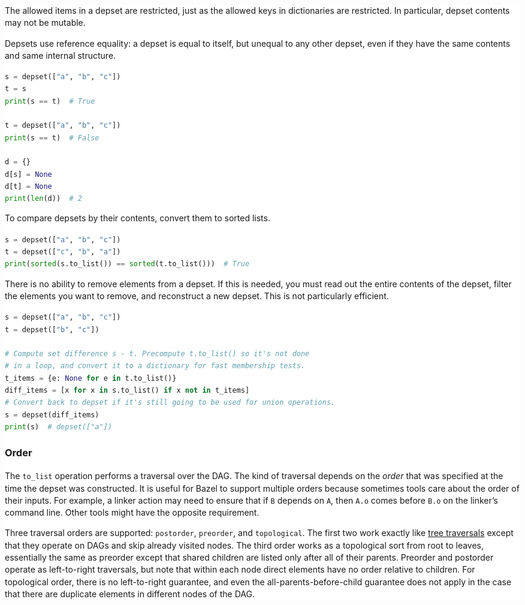 The allowed items in a depset are restricted, just as the allowed keys in
dictionaries are restricted. In particular, depset contents may not be mutable.

Depsets use reference equality: a depset is equal to itself, but unequal to any
other depset, even if they have the same contents and same internal structure.

```python
s = depset(["a", "b", "c"])
t = s
print(s == t)  # True

t = depset(["a", "b", "c"])
print(s == t)  # False

d = {}
d[s] = None
d[t] = None
print(len(d))  # 2
```

To compare depsets by their contents, convert them to sorted lists.

```python
s = depset(["a", "b", "c"])
t = depset(["c", "b", "a"])
print(sorted(s.to_list()) == sorted(t.to_list()))  # True
```

There is no ability to remove elements from a depset. If this is needed, you
must read out the entire contents of the depset, filter the elements you want to
remove, and reconstruct a new depset. This is not particularly efficient.

```python
s = depset(["a", "b", "c"])
t = depset(["b", "c"])

# Compute set difference s - t. Precompute t.to_list() so it's not done
# in a loop, and convert it to a dictionary for fast membership tests.
t_items = {e: None for e in t.to_list()}
diff_items = [x for x in s.to_list() if x not in t_items]
# Convert back to depset if it's still going to be used for union operations.
s = depset(diff_items)
print(s)  # depset(["a"])
```

### Order

The `to_list` operation performs a traversal over the DAG. The kind of traversal
depends on the *order* that was specified at the time the depset was
constructed. It is useful for Bazel to support multiple orders because sometimes
tools care about the order of their inputs. For example, a linker action may
need to ensure that if `B` depends on `A`, then `A.o` comes before `B.o` on the
linker’s command line. Other tools might have the opposite requirement.

Three traversal orders are supported: `postorder`, `preorder`, and
`topological`. The first two work exactly like [tree
traversals](https://en.wikipedia.org/wiki/Tree_traversal#Depth-first_search)
except that they operate on DAGs and skip already visited nodes. The third order
works as a topological sort from root to leaves, essentially the same as
preorder except that shared children are listed only after all of their parents.
Preorder and postorder operate as left-to-right traversals, but note that within
each node direct elements have no order relative to children. For topological
order, there is no left-to-right guarantee, and even the
all-parents-before-child guarantee does not apply in the case that there are
duplicate elements in different nodes of the DAG.
